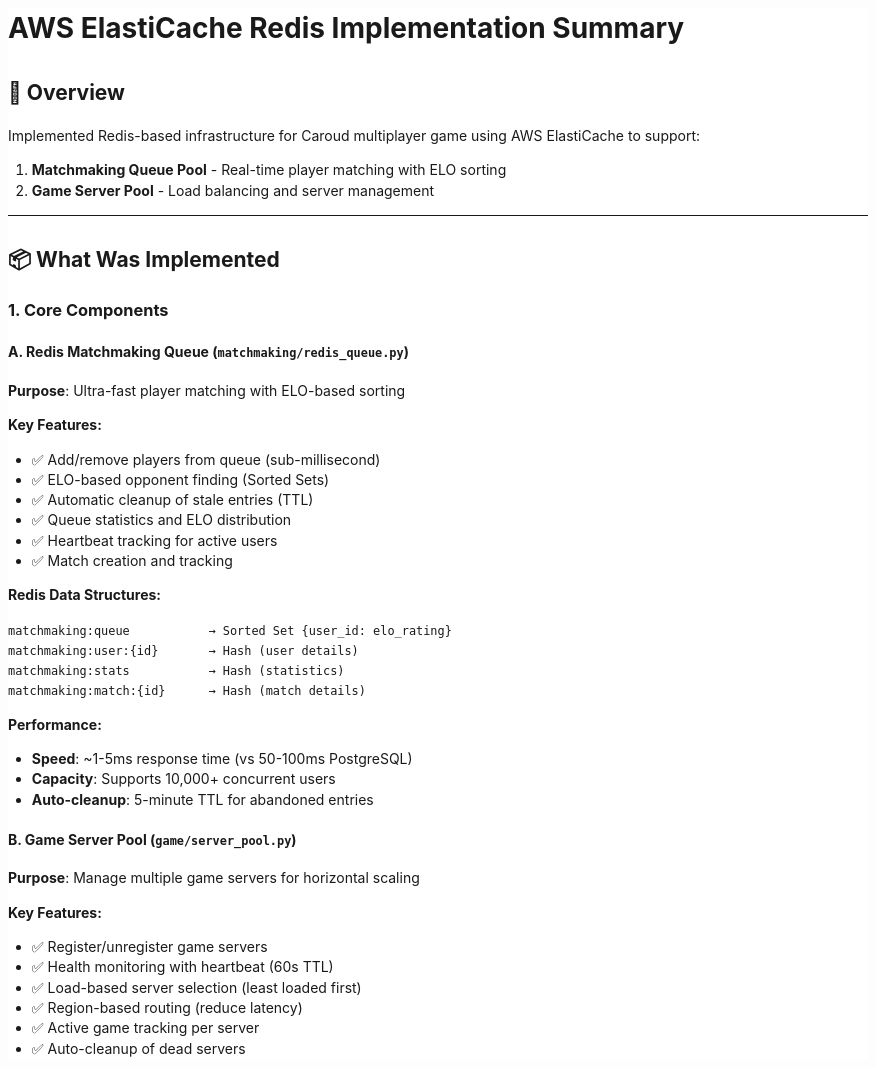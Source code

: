 # AWS ElastiCache Redis Implementation Summary

## 🎯 Overview

Implemented Redis-based infrastructure for Caroud multiplayer game using AWS ElastiCache to support:
1. **Matchmaking Queue Pool** - Real-time player matching with ELO sorting
2. **Game Server Pool** - Load balancing and server management

---

## 📦 What Was Implemented

### 1. Core Components

#### A. Redis Matchmaking Queue (`matchmaking/redis_queue.py`)
**Purpose**: Ultra-fast player matching with ELO-based sorting

**Key Features:**
- ✅ Add/remove players from queue (sub-millisecond)
- ✅ ELO-based opponent finding (Sorted Sets)
- ✅ Automatic cleanup of stale entries (TTL)
- ✅ Queue statistics and ELO distribution
- ✅ Heartbeat tracking for active users
- ✅ Match creation and tracking

**Redis Data Structures:**
```
matchmaking:queue           → Sorted Set {user_id: elo_rating}
matchmaking:user:{id}       → Hash (user details)
matchmaking:stats           → Hash (statistics)
matchmaking:match:{id}      → Hash (match details)
```

**Performance:**
- **Speed**: ~1-5ms response time (vs 50-100ms PostgreSQL)
- **Capacity**: Supports 10,000+ concurrent users
- **Auto-cleanup**: 5-minute TTL for abandoned entries

#### B. Game Server Pool (`game/server_pool.py`)
**Purpose**: Manage multiple game servers for horizontal scaling

**Key Features:**
- ✅ Register/unregister game servers
- ✅ Health monitoring with heartbeat (60s TTL)
- ✅ Load-based server selection (least loaded first)
- ✅ Region-based routing (reduce latency)
- ✅ Active game tracking per server
- ✅ Auto-cleanup of dead servers
